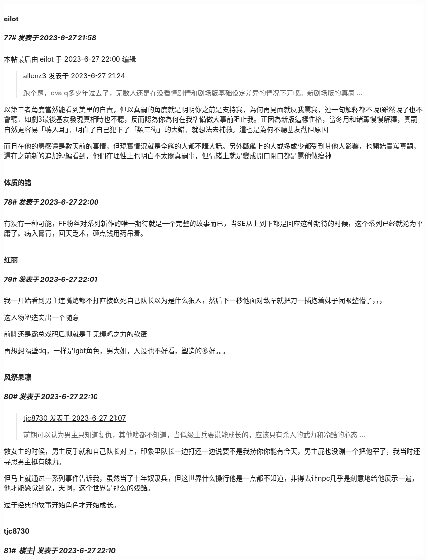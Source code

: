 *****

####  eilot  
##### 77#       发表于 2023-6-27 21:58

 本帖最后由 eilot 于 2023-6-27 22:00 编辑 
<blockquote><a href="httphttps://bbs.saraba1st.com/2b/forum.php?mod=redirect&amp;goto=findpost&amp;pid=61457577&amp;ptid=2141928" target="_blank">allenz3 发表于 2023-6-27 21:24</a>

跑个题，eva q多少年过去了，无数人还是在没看懂剧情和剧场版基础设定差异的情况下开喷。新剧场版的真嗣 ...</blockquote>
以第三者角度當然能看到美里的自責，但以真嗣的角度就是明明你之前是支持我，為何再見面就反我罵我，連一句解釋都不說(雖然說了也不會聽，如劇3最後基友發現真相時也不聽，反而認為你為何在我準備做大事前阻止我。正因為新版這樣性格，當冬月和诸薰慢慢解釋，真嗣自然更容易「聽入耳」，明白了自己犯下了「類三衝」的大錯，就想法去補救，這也是為何不聽基友勸阻原因

而且在他的體感還是數天前的事情，但現實情況就是全艦的人都不講人話。另外戰艦上的人或多或少都受到其他人影響，也開始責罵真嗣，這在之前新的追加短編看到，他們在理性上也明白不太關真嗣事，但情緒上就是變成開口閉口都是罵他做瘟神

*****

####  体质的错  
##### 78#       发表于 2023-6-27 22:00

有没有一种可能，FF粉丝对系列新作的唯一期待就是一个完整的故事而已，当SE从上到下都是回应这种期待的时候，这个系列已经就沦为平庸了。病入膏肓，回天乏术，砸点钱用药吊着。

*****

####  红丽  
##### 79#       发表于 2023-6-27 22:01

我一开始看到男主连嘴炮都不打直接砍死自己队长以为是什么狠人，然后下一秒他面对敌军就把刀一插抱着妹子闭眼整懵了，，，

这人物塑造突出一个随意

前脚还是霸总戏码后脚就是手无缚鸡之力的软蛋

再想想隔壁dq，一样是lgbt角色，男大姐，人设也不好看，塑造的多好。。。


*****

####  风祭果凛  
##### 80#       发表于 2023-6-27 22:10

<blockquote><a href="httphttps://bbs.saraba1st.com/2b/forum.php?mod=redirect&amp;goto=findpost&amp;pid=61457372&amp;ptid=2141928" target="_blank">tjc8730 发表于 2023-6-27 21:07</a>

前期可以认为男主只知道复仇，其他啥都不知道，当低级士兵要说能成长的，应该只有杀人的武力和冷酷的心态 ...</blockquote>
救女主的时候，男主反手就和自己队长对上，印象里队长一边打还一边说要不是我捞你你能有今天，男主屁也没蹦一个把他宰了，我当时还寻思男主挺有魄力。

但马上就通过一系列事件告诉我，虽然当了十年奴隶兵，但这世界什么操行他是一点都不知道，非得去让npc几乎是刻意地给他展示一遍，他才能感觉到说，天啊，这个世界是那么的残酷。

过于经典的故事开始角色才开始成长。

*****

####  tjc8730  
##### 81#         楼主| 发表于 2023-6-27 22:10
